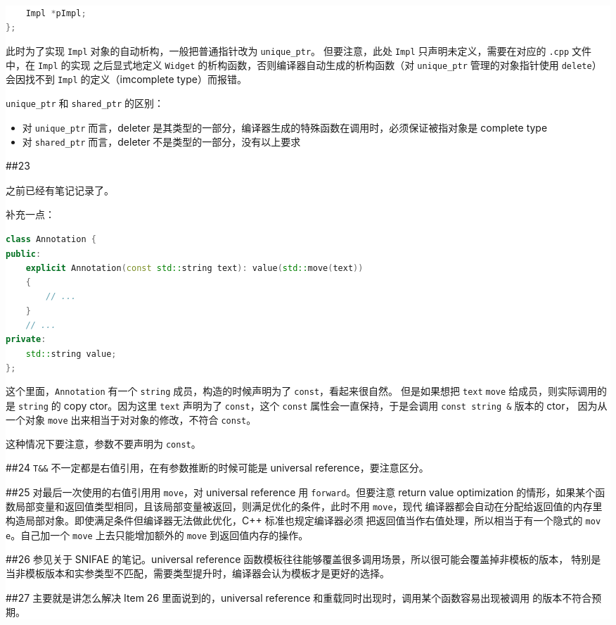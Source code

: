 ```cpp
    Impl *pImpl;
};
```

此时为了实现 `Impl` 对象的自动析构，一般把普通指针改为 `unique_ptr`。
但要注意，此处 `Impl` 只声明未定义，需要在对应的 `.cpp` 文件中，在 `Impl` 的实现
之后显式地定义 `Widget` 的析构函数，否则编译器自动生成的析构函数（对 `unique_ptr` 管理的对象指针使用 `delete`）
会因找不到 `Impl` 的定义（imcomplete type）而报错。

`unique_ptr` 和 `shared_ptr` 的区别：

* 对 `unique_ptr` 而言，deleter 是其类型的一部分，编译器生成的特殊函数在调用时，必须保证被指对象是 complete type
* 对 `shared_ptr` 而言，deleter 不是类型的一部分，没有以上要求

##23

之前已经有笔记记录了。

补充一点：

```c++
class Annotation {
public:
    explicit Annotation(const std::string text): value(std::move(text)) 
    {
        // ...
    }
    // ...
private:
    std::string value;
};
```

这个里面，`Annotation` 有一个 `string` 成员，构造的时候声明为了 `const`，看起来很自然。
但是如果想把 `text` `move` 给成员，则实际调用的是 `string` 的 copy ctor。因为这里 `text`
声明为了 `const`，这个 `const` 属性会一直保持，于是会调用 `const string &` 版本的 ctor，
因为从一个对象 `move` 出来相当于对对象的修改，不符合 `const`。

这种情况下要注意，参数不要声明为 `const`。

##24
`T&&` 不一定都是右值引用，在有参数推断的时候可能是 universal reference，要注意区分。

##25
对最后一次使用的右值引用用 `move`，对 universal reference 用 `forward`。但要注意 return value optimization
的情形，如果某个函数局部变量和返回值类型相同，且该局部变量被返回，则满足优化的条件，此时不用 `move`，现代
编译器都会自动在分配给返回值的内存里构造局部对象。即使满足条件但编译器无法做此优化，C++ 标准也规定编译器必须
把返回值当作右值处理，所以相当于有一个隐式的 `move`。自己加一个 `move` 上去只能增加额外的 `move` 到返回值内存的操作。

##26
参见关于 SNIFAE 的笔记。universal reference 函数模板往往能够覆盖很多调用场景，所以很可能会覆盖掉非模板的版本，
特别是当非模板版本和实参类型不匹配，需要类型提升时，编译器会认为模板才是更好的选择。

##27
主要就是讲怎么解决 Item 26 里面说到的，universal reference 和重载同时出现时，调用某个函数容易出现被调用
的版本不符合预期。
